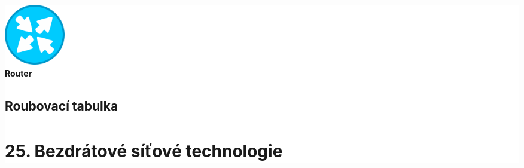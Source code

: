 <img src="picture/Router-icon.png" alt="drawing" width="100"/><br>
**Router** 

## Roubovací tabulka
# 25. Bezdrátové síťové technologie
